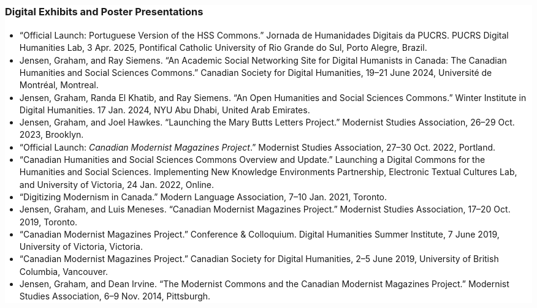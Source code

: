 ### Digital Exhibits and Poster Presentations

- “Official Launch: Portuguese Version of the HSS Commons.” Jornada de Humanidades Digitais da PUCRS. PUCRS Digital Humanities Lab, 3 Apr. 2025, Pontifical Catholic University of Rio Grande do Sul, Porto Alegre, Brazil.
- Jensen, Graham, and Ray Siemens. “An Academic Social Networking Site for Digital Humanists in Canada: The Canadian Humanities and Social Sciences Commons.” Canadian Society for Digital Humanities, 19–21 June 2024, Université de Montréal, Montreal.
- Jensen, Graham, Randa El Khatib, and Ray Siemens. “An Open Humanities and Social Sciences Commons.” Winter Institute in Digital Humanities. 17 Jan. 2024, NYU Abu Dhabi, United Arab Emirates.
- Jensen, Graham, and Joel Hawkes. “Launching the Mary Butts Letters Project.” Modernist Studies Association, 26–29 Oct. 2023, Brooklyn.
- “Official Launch: *Canadian Modernist Magazines Project*.” Modernist Studies Association, 27–30 Oct. 2022, Portland.
- “Canadian Humanities and Social Sciences Commons Overview and Update.” Launching a Digital Commons for the Humanities and Social Sciences. Implementing New Knowledge Environments Partnership, Electronic Textual Cultures Lab, and University of Victoria, 24 Jan. 2022, Online.
- “Digitizing Modernism in Canada.” Modern Language Association, 7–10 Jan. 2021, Toronto.
- Jensen, Graham, and Luis Meneses. “Canadian Modernist Magazines Project.” Modernist Studies Association, 17–20 Oct. 2019, Toronto.
- “Canadian Modernist Magazines Project.” Conference & Colloquium. Digital Humanities Summer Institute, 7 June 2019, University of Victoria, Victoria.
- “Canadian Modernist Magazines Project.” Canadian Society for Digital Humanities, 2–5 June 2019, University of British Columbia, Vancouver.
- Jensen, Graham, and Dean Irvine. “The Modernist Commons and the Canadian Modernist Magazines Project.” Modernist Studies Association, 6–9 Nov. 2014, Pittsburgh.